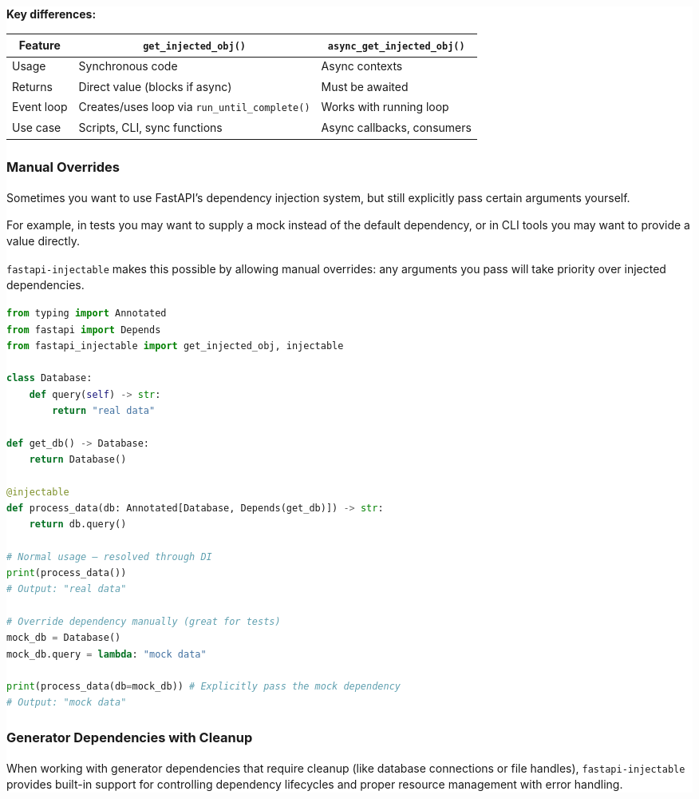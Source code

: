 **Key differences:**

| Feature    | `get_injected_obj()`                         | `async_get_injected_obj()` |
| ---------- | -------------------------------------------- | -------------------------- |
| Usage      | Synchronous code                             | Async contexts             |
| Returns    | Direct value (blocks if async)               | Must be awaited            |
| Event loop | Creates/uses loop via `run_until_complete()` | Works with running loop    |
| Use case   | Scripts, CLI, sync functions                 | Async callbacks, consumers |

### Manual Overrides

Sometimes you want to use FastAPI’s dependency injection system, but still explicitly pass certain arguments yourself.

For example, in tests you may want to supply a mock instead of the default dependency, or in CLI tools you may want to provide a value directly.

`fastapi-injectable` makes this possible by allowing manual overrides: any arguments you pass will take priority over injected dependencies.

```python
from typing import Annotated
from fastapi import Depends
from fastapi_injectable import get_injected_obj, injectable

class Database:
    def query(self) -> str:
        return "real data"

def get_db() -> Database:
    return Database()

@injectable
def process_data(db: Annotated[Database, Depends(get_db)]) -> str:
    return db.query()

# Normal usage – resolved through DI
print(process_data())
# Output: "real data"

# Override dependency manually (great for tests)
mock_db = Database()
mock_db.query = lambda: "mock data"

print(process_data(db=mock_db)) # Explicitly pass the mock dependency
# Output: "mock data"
```

### Generator Dependencies with Cleanup

When working with generator dependencies that require cleanup (like database connections or file handles), `fastapi-injectable` provides built-in support for controlling dependency lifecycles and proper resource management with error handling.


[@cjolowicz]: https://github.com/cjolowicz
[@barapa]: https://github.com/barapa
[pypi]: https://pypi.org/
[hypermodern python cookiecutter]: https://github.com/cjolowicz/cookiecutter-hypermodern-python
[file an issue]: https://github.com/JasperSui/fastapi-injectable/issues
[pip]: https://pip.pypa.io/
[his work]: https://github.com/fastapi/fastapi/discussions/7720#discussioncomment-8661497
[license]: https://github.com/JasperSui/fastapi-injectable/blob/main/LICENSE
[contributor guide]: https://github.com/JasperSui/fastapi-injectable/blob/main/CONTRIBUTING.md